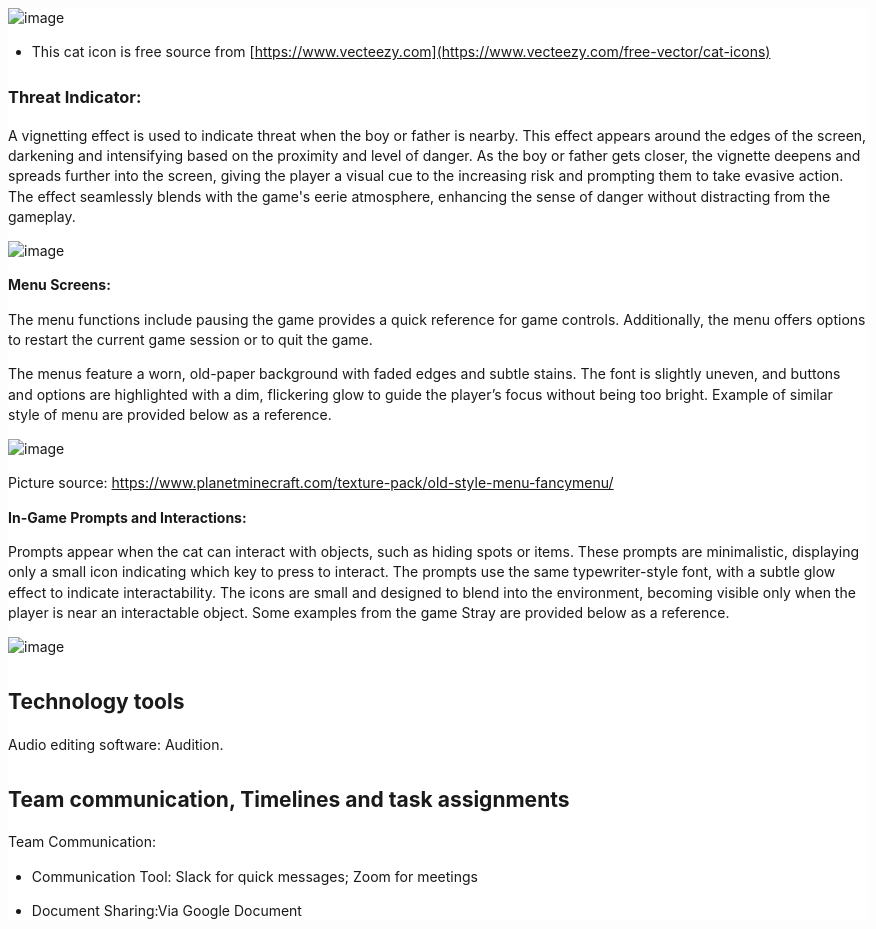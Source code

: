 ![image](https://github.com/user-attachments/assets/3b672f19-990d-4f17-9411-1c93a9695d66)


- This cat icon is free source from [https://www.vecteezy.com](https://www.vecteezy.com/free-vector/cat-icons)

### **Threat Indicator:**

A vignetting effect is used to indicate threat when the boy or father is nearby. This effect appears around the edges of the screen, darkening and intensifying based on the proximity and level of danger. As the boy or father gets closer, the vignette deepens and spreads further into the screen, giving the player a visual cue to the increasing risk and prompting them to take evasive action. The effect seamlessly blends with the game's eerie atmosphere, enhancing the sense of danger without distracting from the gameplay.

![image](https://github.com/feit-comp30019/2024s2-project-2-pixel-pioneers/blob/main/GDD%20image/Warning%20Effect.gif)



**Menu Screens:**

The menu functions include pausing the game provides a quick reference for game controls. Additionally, the menu offers options to restart the current game session or to quit the game. 

The menus feature a worn, old-paper background with faded edges and subtle stains. The font is slightly uneven, and buttons and options are highlighted with a dim, flickering glow to guide the player’s focus without being too bright. Example of similar style of menu are provided below as a reference.

![image](https://github.com/user-attachments/assets/9a711bb4-c229-4752-835f-f346359de64e)

Picture source: https://www.planetminecraft.com/texture-pack/old-style-menu-fancymenu/

**In-Game Prompts and Interactions:**

Prompts appear when the cat can interact with objects, such as hiding spots or items. These prompts are minimalistic, displaying only a small icon indicating which key to press to interact. The prompts use the same typewriter-style font, with a subtle glow effect to indicate interactability. The icons are small and designed to blend into the environment, becoming visible only when the player is near an interactable object. Some examples from the game Stray are provided below as a reference.

![image](https://github.com/feit-comp30019/2024s2-project-2-pixel-pioneers/blob/main/GDD%20image/Outline%20Effect.gif)



## **Technology tools**

Audio editing software: Audition.

## **Team communication, Timelines and task assignments**

Team Communication:

- Communication Tool: Slack for quick messages; Zoom for meetings

- Document Sharing:Via Google Document
